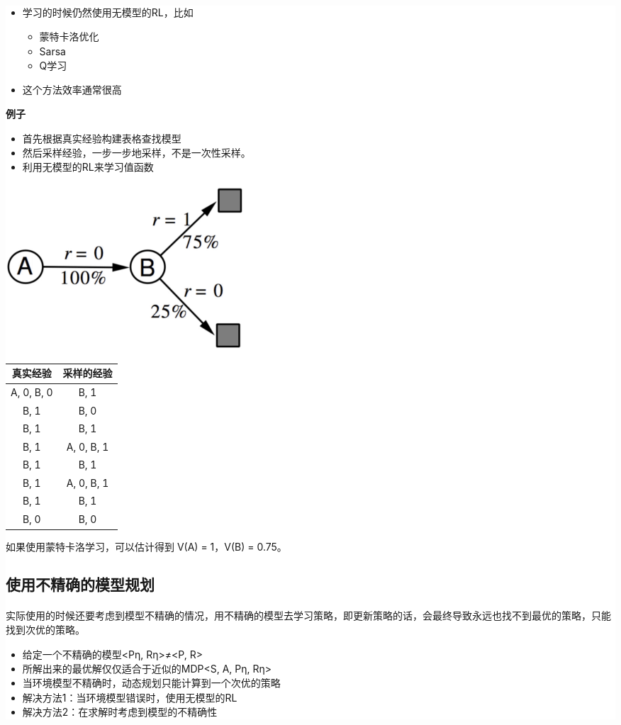 * 学习的时候仍然使用无模型的RL，比如

  * 蒙特卡洛优化
  * Sarsa
  * Q学习

* 这个方法效率通常很高

**例子**

* 首先根据真实经验构建表格查找模型
* 然后采样经验，一步一步地采样，不是一次性采样。
* 利用无模型的RL来学习值函数

![table-model-example](pic/table-model-example.png)

|    真实经验    |   采样的经验    |
| :--------: | :--------: |
| A, 0, B, 0 |    B, 1    |
|    B, 1    |    B, 0    |
|    B, 1    |    B, 1    |
|    B, 1    | A, 0, B, 1 |
|    B, 1    |    B, 1    |
|    B, 1    | A, 0, B, 1 |
|    B, 1    |    B, 1    |
|    B, 0    |    B, 0    |

如果使用蒙特卡洛学习，可以估计得到 V(A) = 1，V(B) = 0.75。

## 使用不精确的模型规划

实际使用的时候还要考虑到模型不精确的情况，用不精确的模型去学习策略，即更新策略的话，会最终导致永远也找不到最优的策略，只能找到次优的策略。

* 给定一个不精确的模型\<Pη, Rη\>≠\<P, R\>
* 所解出来的最优解仅仅适合于近似的MDP\<S, A, Pη, Rη\>
* 当环境模型不精确时，动态规划只能计算到一个次优的策略
* 解决方法1：当环境模型错误时，使用无模型的RL
* 解决方法2：在求解时考虑到模型的不精确性
